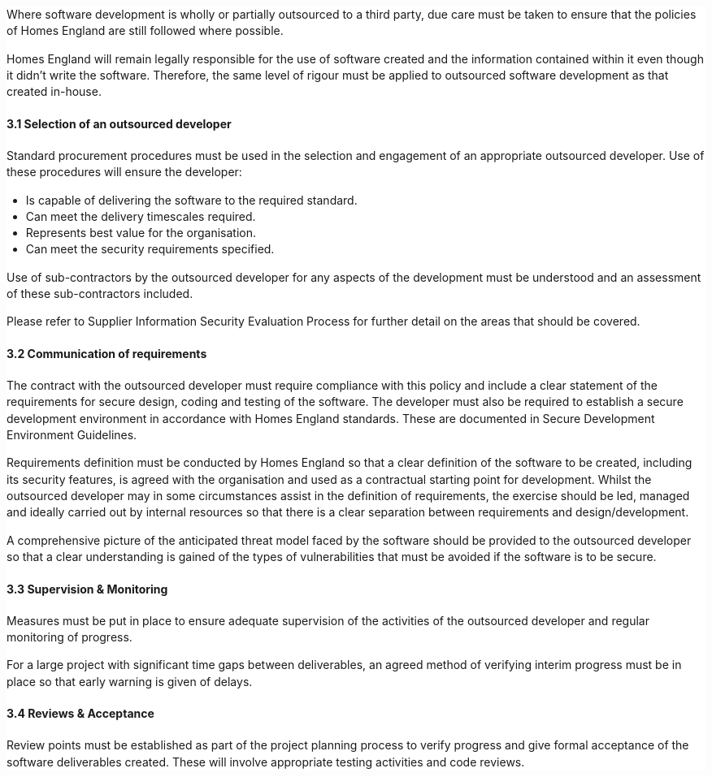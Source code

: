 Where software development is wholly or partially outsourced to a third party, due care must be taken to ensure that the policies of Homes England are still followed where possible.

Homes England will remain legally responsible for the use of software created and the information contained within it even though it didn’t write the software. Therefore, the same level of rigour must be applied to outsourced software development as that created in-house.



#### 3.1  Selection of an outsourced developer

Standard procurement procedures must be used in the selection and engagement of an appropriate outsourced developer. Use of these procedures will ensure the developer:

- Is capable of delivering the software to the required standard.
- Can meet the delivery timescales required.
- Represents best value for the organisation.
- Can meet the security requirements specified.

Use of sub-contractors by the outsourced developer for any aspects of the development must be understood and an assessment of these sub-contractors included.

Please refer to Supplier Information Security Evaluation Process for further detail on the areas that should be covered.



#### 3.2  Communication of requirements

The contract with the outsourced developer must require compliance with this policy and include a clear statement of the requirements for secure design, coding and testing of the software. The developer must also be required to establish a secure development environment in accordance with Homes England standards. These are documented in Secure Development Environment Guidelines.

Requirements definition must be conducted by Homes England so that a clear definition of the software to be created, including its security features, is agreed with the organisation and used as a contractual starting point for development. Whilst the outsourced developer may in some circumstances assist in the definition of requirements, the exercise should be led, managed and ideally carried out by internal resources so that there is a clear separation between requirements and design/development.

A comprehensive picture of the anticipated threat model faced by the software should be provided to the outsourced developer so that a clear understanding is gained of the types of vulnerabilities that must be avoided if the software is to be secure.



#### 3.3  Supervision & Monitoring

Measures must be put in place to ensure adequate supervision of the activities of the outsourced developer and regular monitoring of progress.

For a large project with significant time gaps between deliverables, an agreed method of verifying interim progress must be in place so that early warning is given of delays.



#### 3.4  Reviews & Acceptance

Review points must be established as part of the project planning process to verify progress and give formal acceptance of the software deliverables created. These will involve appropriate testing activities and code reviews.
